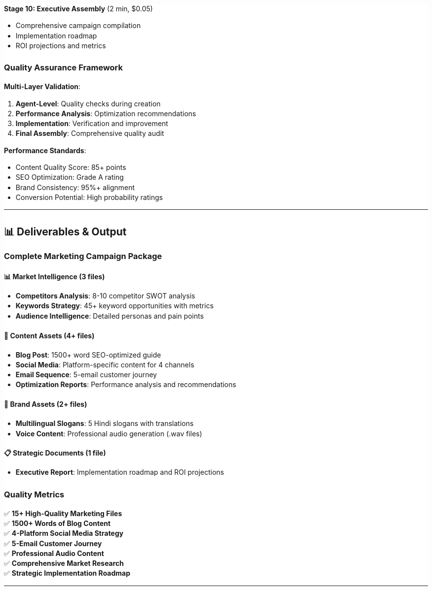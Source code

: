 **Stage 10: Executive Assembly** (2 min, $0.05)

- Comprehensive campaign compilation
- Implementation roadmap
- ROI projections and metrics

### Quality Assurance Framework

**Multi-Layer Validation**:

1. **Agent-Level**: Quality checks during creation
2. **Performance Analysis**: Optimization recommendations  
3. **Implementation**: Verification and improvement
4. **Final Assembly**: Comprehensive quality audit

**Performance Standards**:

- Content Quality Score: 85+ points
- SEO Optimization: Grade A rating
- Brand Consistency: 95%+ alignment
- Conversion Potential: High probability ratings

---

## 📊 Deliverables & Output

### Complete Marketing Campaign Package

#### 📊 **Market Intelligence** (3 files)

- **Competitors Analysis**: 8-10 competitor SWOT analysis
- **Keywords Strategy**: 45+ keyword opportunities with metrics
- **Audience Intelligence**: Detailed personas and pain points

#### 📝 **Content Assets** (4+ files)

- **Blog Post**: 1500+ word SEO-optimized guide
- **Social Media**: Platform-specific content for 4 channels
- **Email Sequence**: 5-email customer journey
- **Optimization Reports**: Performance analysis and recommendations

#### 🎵 **Brand Assets** (2+ files)

- **Multilingual Slogans**: 5 Hindi slogans with translations
- **Voice Content**: Professional audio generation (.wav files)

#### 📋 **Strategic Documents** (1 file)

- **Executive Report**: Implementation roadmap and ROI projections

### Quality Metrics

✅ **15+ High-Quality Marketing Files**  
✅ **1500+ Words of Blog Content**  
✅ **4-Platform Social Media Strategy**  
✅ **5-Email Customer Journey**  
✅ **Professional Audio Content**  
✅ **Comprehensive Market Research**  
✅ **Strategic Implementation Roadmap**

---